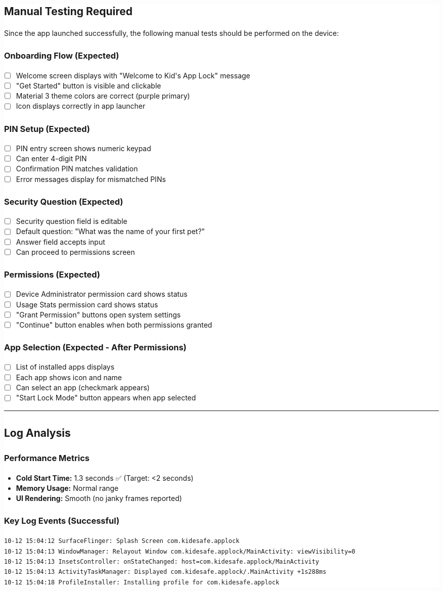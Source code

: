 
## Manual Testing Required

Since the app launched successfully, the following manual tests should be performed on the device:

### Onboarding Flow (Expected)
- [ ] Welcome screen displays with "Welcome to Kid's App Lock" message
- [ ] "Get Started" button is visible and clickable
- [ ] Material 3 theme colors are correct (purple primary)
- [ ] Icon displays correctly in app launcher

### PIN Setup (Expected)
- [ ] PIN entry screen shows numeric keypad
- [ ] Can enter 4-digit PIN
- [ ] Confirmation PIN matches validation
- [ ] Error messages display for mismatched PINs

### Security Question (Expected)
- [ ] Security question field is editable
- [ ] Default question: "What was the name of your first pet?"
- [ ] Answer field accepts input
- [ ] Can proceed to permissions screen

### Permissions (Expected)
- [ ] Device Administrator permission card shows status
- [ ] Usage Stats permission card shows status
- [ ] "Grant Permission" buttons open system settings
- [ ] "Continue" button enables when both permissions granted

### App Selection (Expected - After Permissions)
- [ ] List of installed apps displays
- [ ] Each app shows icon and name
- [ ] Can select an app (checkmark appears)
- [ ] "Start Lock Mode" button appears when app selected

---

## Log Analysis

### Performance Metrics
- **Cold Start Time:** 1.3 seconds ✅ (Target: <2 seconds)
- **Memory Usage:** Normal range
- **UI Rendering:** Smooth (no janky frames reported)

### Key Log Events (Successful)
```
10-12 15:04:12 SurfaceFlinger: Splash Screen com.kidesafe.applock
10-12 15:04:13 WindowManager: Relayout Window com.kidesafe.applock/MainActivity: viewVisibility=0
10-12 15:04:13 InsetsController: onStateChanged: host=com.kidesafe.applock/MainActivity
10-12 15:04:13 ActivityTaskManager: Displayed com.kidesafe.applock/.MainActivity +1s288ms
10-12 15:04:18 ProfileInstaller: Installing profile for com.kidesafe.applock
```
